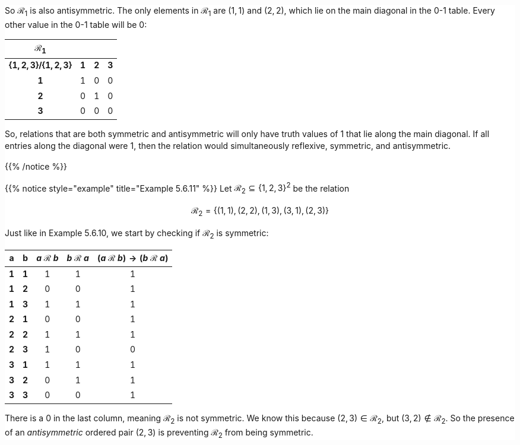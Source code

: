 So $\mathcal{R}_1$ is also antisymmetric. The only elements in $\mathcal{R}_1$ 
are $(1, 1)$ and $(2, 2)$, which lie on the main diagonal in the 0-1 table. 
Every other value in the 0-1 table will be 0: 

|$\mathcal{R}_1$||||
|:-:|:-:|:-:|:-:|
|$\mathbf{\{1, 2, 3\} / \{1, 2, 3\}}$|**1**|**2**|**3**|
|**1**|1|0|0|
|**2**|0|1|0|
|**3**|0|0|0|

So, relations that are both symmetric and antisymmetric will only have truth 
values of 1 that lie along the main diagonal. If all entries along the 
diagonal were 1, then the relation would simultaneously reflexive, symmetric, 
and antisymmetric.

{{% /notice %}}

{{% notice style="example" title="Example 5.6.11" %}}
Let $\mathcal{R}_2 \subseteq \{1, 2, 3\}^2$ be the relation 

$$\mathcal{R}_2 = \{(1, 1), (2, 2), (1, 3), (3, 1), (2, 3)\}$$

Just like in Example 5.6.10, we start by checking if $\mathcal{R}_2$ is 
symmetric:

|$\mathbf{a}$|$\mathbf{b}$|$a\ \mathcal{R}\ b$|$b\ \mathcal{R}\ a$|$(a\ \mathcal{R}\ b) \rightarrow (b\ \mathcal{R}\ a)$|
|:-:|:-:|:-:|:-:|:-:|
|**1**|**1**|1|1|1|
|**1**|**2**|0|0|1|
|**1**|**3**|1|1|1|
|**2**|**1**|0|0|1|
|**2**|**2**|1|1|1|
|**2**|**3**|1|0|0|
|**3**|**1**|1|1|1|
|**3**|**2**|0|1|1|
|**3**|**3**|0|0|1|

There is a 0 in the last column, meaning $\mathcal{R}_2$ is not symmetric. We 
know this because $(2, 3) \in \mathcal{R}_2$, but 
$(3, 2) \notin \mathcal{R}_2$. So the presence of an *antisymmetric* ordered 
pair $(2, 3)$ is preventing $\mathcal{R}_2$ from being symmetric.
